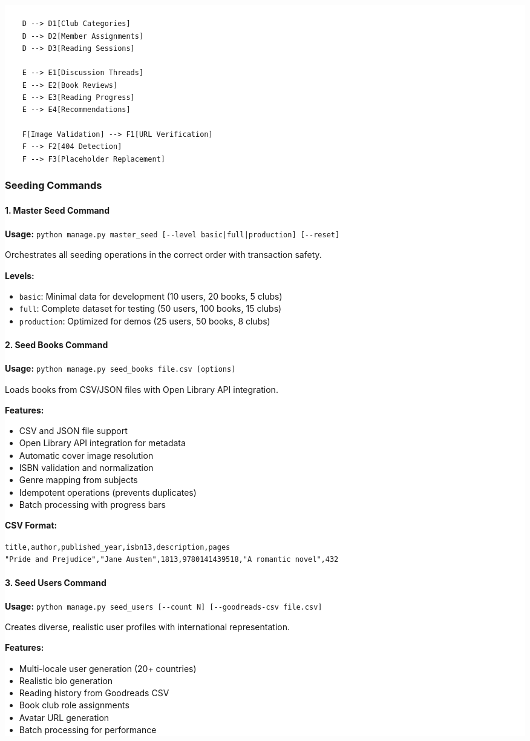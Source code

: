 ```mermaid
    
    D --> D1[Club Categories]
    D --> D2[Member Assignments]
    D --> D3[Reading Sessions]
    
    E --> E1[Discussion Threads]
    E --> E2[Book Reviews]
    E --> E3[Reading Progress]
    E --> E4[Recommendations]
    
    F[Image Validation] --> F1[URL Verification]
    F --> F2[404 Detection]
    F --> F3[Placeholder Replacement]
```

### Seeding Commands

#### 1. Master Seed Command
**Usage:** `python manage.py master_seed [--level basic|full|production] [--reset]`

Orchestrates all seeding operations in the correct order with transaction safety.

**Levels:**
- `basic`: Minimal data for development (10 users, 20 books, 5 clubs)
- `full`: Complete dataset for testing (50 users, 100 books, 15 clubs)
- `production`: Optimized for demos (25 users, 50 books, 8 clubs)

#### 2. Seed Books Command
**Usage:** `python manage.py seed_books file.csv [options]`

Loads books from CSV/JSON files with Open Library API integration.

**Features:**
- CSV and JSON file support
- Open Library API integration for metadata
- Automatic cover image resolution
- ISBN validation and normalization
- Genre mapping from subjects
- Idempotent operations (prevents duplicates)
- Batch processing with progress bars

**CSV Format:**
```csv
title,author,published_year,isbn13,description,pages
"Pride and Prejudice","Jane Austen",1813,9780141439518,"A romantic novel",432
```

#### 3. Seed Users Command
**Usage:** `python manage.py seed_users [--count N] [--goodreads-csv file.csv]`

Creates diverse, realistic user profiles with international representation.

**Features:**
- Multi-locale user generation (20+ countries)
- Realistic bio generation
- Reading history from Goodreads CSV
- Book club role assignments
- Avatar URL generation
- Batch processing for performance

